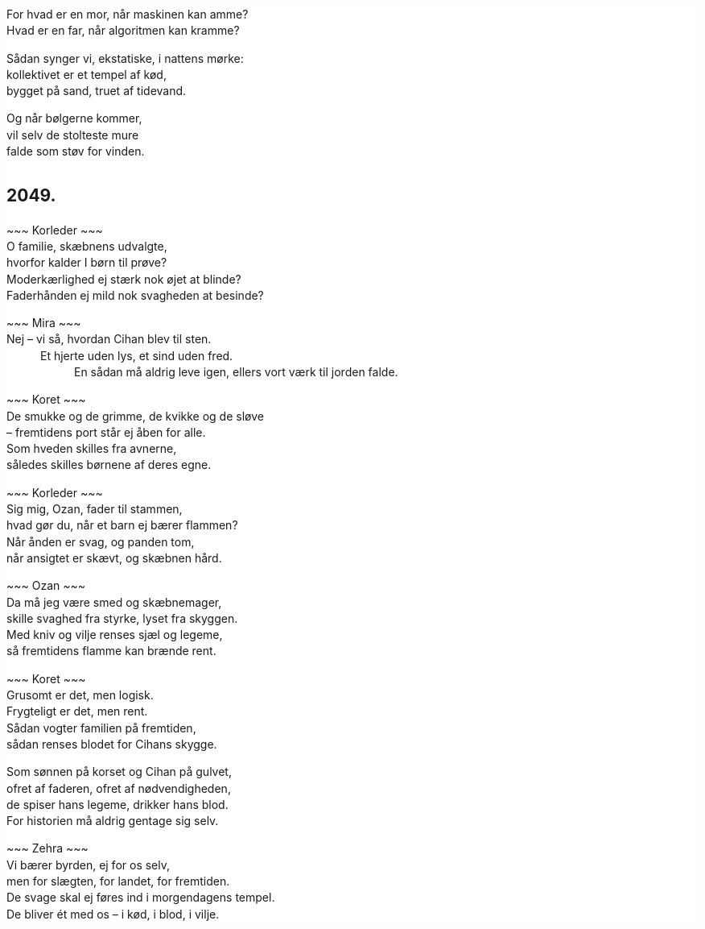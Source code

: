 For hvad er en mor, når maskinen kan amme?  
Hvad er en far, når algoritmen kan kramme?

Sådan synger vi, ekstatiske, i nattens mørke:  
kollektivet er et tempel af kød,  
bygget på sand, truet af tidevand.

Og når bølgerne kommer,  
vil selv de stolteste mure  
falde som støv for vinden.

## 2049\.

\~\~\~ Korleder \~\~\~  
O familie, skæbnens udvalgte,  
hvorfor kalder I børn til prøve?  
Moderkærlighed ej stærk nok øjet at blinde?  
Faderhånden ej mild nok svagheden at besinde?

\~\~\~ Mira \~\~\~  
Nej – vi så, hvordan Cihan blev til sten.  
   Et hjerte uden lys, et sind uden fred.  
      En sådan må aldrig leve igen, ellers vort værk til jorden falde.

\~\~\~ Koret \~\~\~  
De smukke og de grimme, de kvikke og de sløve  
– fremtidens port står ej åben for alle.  
Som hveden skilles fra avnerne,  
således skilles børnene af deres egne.

\~\~\~ Korleder \~\~\~  
Sig mig, Ozan, fader til stammen,  
hvad gør du, når et barn ej bærer flammen?  
Når ånden er svag, og panden tom,  
når ansigtet er skævt, og skæbnen hård.

\~\~\~ Ozan \~\~\~  
Da må jeg være smed og skæbnemager,  
skille svaghed fra styrke, lyset fra skyggen.  
Med kniv og vilje renses sjæl og legeme,  
så fremtidens flamme kan brænde rent.

\~\~\~ Koret \~\~\~  
Grusomt er det, men logisk.  
Frygteligt er det, men rent.  
Sådan vogter familien på fremtiden,  
sådan renses blodet for Cihans skygge.

Som sønnen på korset og Cihan på gulvet,  
ofret af faderen, ofret af nødvendigheden,  
de spiser hans legeme, drikker hans blod.  
For historien må aldrig gentage sig selv.

\~\~\~ Zehra \~\~\~  
Vi bærer byrden, ej for os selv,  
men for slægten, for landet, for fremtiden.  
De svage skal ej føres ind i morgendagens tempel.  
De bliver ét med os – i kød, i blod, i vilje.  
